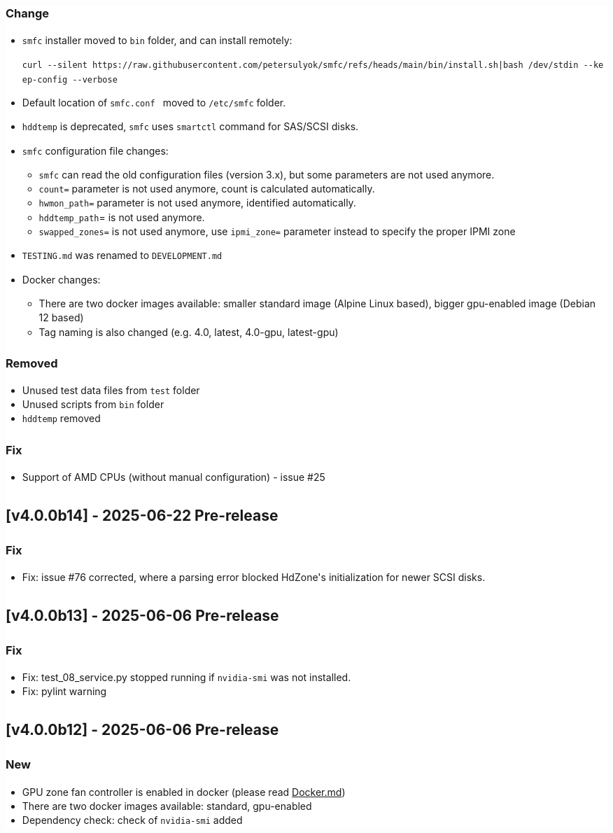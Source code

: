 ### Change
- `smfc` installer moved to `bin` folder, and can install remotely:

    `curl --silent https://raw.githubusercontent.com/petersulyok/smfc/refs/heads/main/bin/install.sh|bash /dev/stdin --keep-config --verbose`

- Default location of `smfc.conf ` moved to `/etc/smfc` folder.
- `hddtemp` is deprecated, `smfc` uses `smartctl` command for SAS/SCSI disks.
- `smfc` configuration file changes: 
  - `smfc` can read the old configuration files (version 3.x), but some parameters are not used anymore.
  - `count=` parameter is not used anymore, count is calculated automatically.
  - `hwmon_path=` parameter is not used anymore, identified automatically.
  - `hddtemp_path`= is not used anymore.
  - `swapped_zones=` is not used anymore, use `ipmi_zone=` parameter instead to specify the proper IPMI zone
- `TESTING.md` was renamed to `DEVELOPMENT.md`
- Docker changes:
  - There are two docker images available: smaller standard image (Alpine Linux based), bigger gpu-enabled image (Debian 12 based)
  - Tag naming is also changed (e.g. 4.0, latest, 4.0-gpu, latest-gpu)

### Removed
- Unused test data files from `test` folder 
- Unused scripts from `bin` folder 
- `hddtemp` removed

### Fix
- Support of AMD CPUs (without manual configuration) - issue #25


## [v4.0.0b14] - 2025-06-22 Pre-release 

### Fix
- Fix: issue #76 corrected, where a parsing error blocked HdZone's initialization for newer SCSI disks.


## [v4.0.0b13] - 2025-06-06 Pre-release 

### Fix
- Fix: test_08_service.py stopped running if `nvidia-smi` was not installed.
- Fix: pylint warning


## [v4.0.0b12] - 2025-06-06 Pre-release 

### New
- GPU zone fan controller is enabled in docker (please read [Docker.md](https://github.com/petersulyok/smfc/blob/main/docker/Docker.md))
- There are two docker images available: standard, gpu-enabled
- Dependency check: check of `nvidia-smi` added
